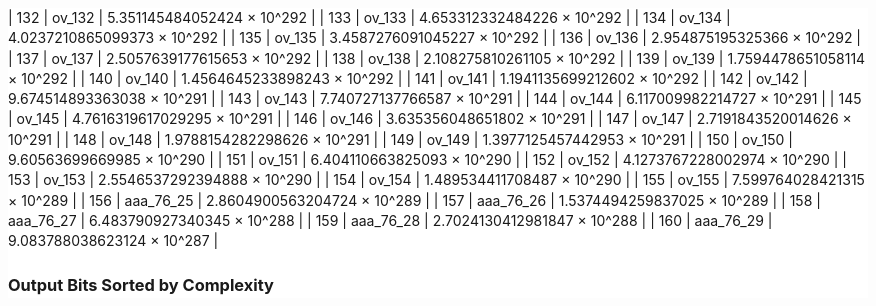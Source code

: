 | 132 | ov_132 | 5.351145484052424 × 10^292 |
| 133 | ov_133 | 4.653312332484226 × 10^292 |
| 134 | ov_134 | 4.0237210865099373 × 10^292 |
| 135 | ov_135 | 3.4587276091045227 × 10^292 |
| 136 | ov_136 | 2.954875195325366 × 10^292 |
| 137 | ov_137 | 2.5057639177615653 × 10^292 |
| 138 | ov_138 | 2.108275810261105 × 10^292 |
| 139 | ov_139 | 1.7594478651058114 × 10^292 |
| 140 | ov_140 | 1.4564645233898243 × 10^292 |
| 141 | ov_141 | 1.1941135699212602 × 10^292 |
| 142 | ov_142 | 9.674514893363038 × 10^291 |
| 143 | ov_143 | 7.740727137766587 × 10^291 |
| 144 | ov_144 | 6.117009982214727 × 10^291 |
| 145 | ov_145 | 4.7616319617029295 × 10^291 |
| 146 | ov_146 | 3.635356048651802 × 10^291 |
| 147 | ov_147 | 2.7191843520014626 × 10^291 |
| 148 | ov_148 | 1.9788154282298626 × 10^291 |
| 149 | ov_149 | 1.3977125457442953 × 10^291 |
| 150 | ov_150 | 9.60563699669985 × 10^290 |
| 151 | ov_151 | 6.404110663825093 × 10^290 |
| 152 | ov_152 | 4.1273767228002974 × 10^290 |
| 153 | ov_153 | 2.5546537292394888 × 10^290 |
| 154 | ov_154 | 1.489534411708487 × 10^290 |
| 155 | ov_155 | 7.599764028421315 × 10^289 |
| 156 | aaa_76_25 | 2.8604900563204724 × 10^289 |
| 157 | aaa_76_26 | 1.5374494259837025 × 10^289 |
| 158 | aaa_76_27 | 6.483790927340345 × 10^288 |
| 159 | aaa_76_28 | 2.7024130412981847 × 10^288 |
| 160 | aaa_76_29 | 9.083788038623124 × 10^287 |

### Output Bits Sorted by Complexity
